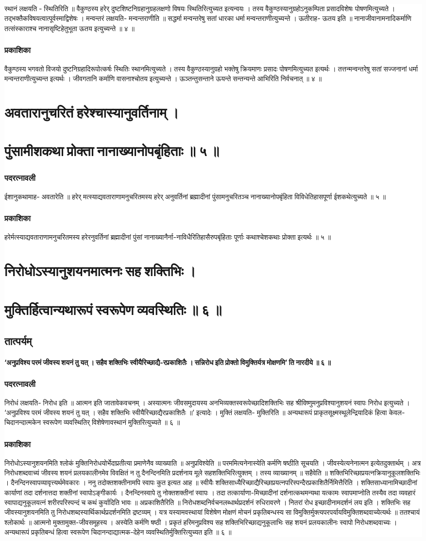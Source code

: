 स्थानं लक्षयति - स्थितिरिति ॥ वैकुण्ठस्य हरेर् दुष्टशिष्टनिग्रहानुग्रहलक्षणो विषयः स्थितिरित्युच्यत इत्यन्वयः । तस्य वैकुण्ठस्यानुग्रहोऽनुकम्पिता प्रसादविशेषः पोषणमित्युच्यते । तद्भक्तैकविषयत्वात्पूर्वस्माद्विशेषः । मन्वन्तरं लक्षयति- मन्वन्तराणीति ॥ सद्धर्मा मन्वन्तरेषु सतां धारका धर्मा मन्वन्तराणीत्युच्यन्ते । ऊतीराह- ऊतय इति ॥ नानाजीवानामनादिकर्माणि तत्संस्काराश्च नानासृष्टिहेतुभूता ऊतय इत्युच्यन्ते ॥ ४ ॥

### **प्रकाशिका**

वैकुण्ठस्य भगवतो विजयो दुष्टनिग्रहादिरूपोत्कर्षः स्थितिः स्थानमित्युच्यते । तस्य वैकुण्ठस्यानुग्रहो भक्तेषु क्रियमाणः प्रसादः पोषणमित्युच्यत इत्यर्थः । तत्तन्मन्वन्तरेषु सतां सज्जनानां धर्मा मन्वन्तराणीत्युच्यन्त इत्यर्थः । जीवगतानि कर्माणि वासनाश्चोतय इत्युच्यन्ते । ऊञ्तन्तुसन्ताने ऊयन्ते सन्तन्यन्ते आभिरिति निर्वचनात् ॥ ४ ॥

# अवतारानुचरितं हरेश्चास्यानुवर्तिनाम् ।

# पुंसामीशकथा प्रोक्ता नानाख्यानोपबृंहिताः ॥ ५ ॥

### **पदरत्नावली**

ईशानुकथामाह- अवतारेति ॥ हरेर् मत्स्याद्यवताराणामनुचरितमस्य हरेर् अनुवर्तिनां ब्रह्मादीनां पुंसामनुचरितञ्च नानाख्यानोपबृंहिता विविधेतिहासपूर्णा ईशकथेत्युच्यते ॥ ५ ॥

### **प्रकाशिका**

हरेर्मत्स्याद्यवताराणामनुचरितमस्य हरेरनुवर्तिनां ब्रह्मादीनां पुंसां नानाख्यानैर्ना-नाविधैरितिहासैरुपबृंहिताः पूर्णाः कथाश्चेशकथाः प्रोक्ता इत्यर्थः ॥ ५ ॥

# निरोधोऽस्यानुशयनमात्मनः सह शक्तिभिः ।

# मुक्तिर्हित्वान्यथारूपं स्वरूपेण व्यवस्थितिः ॥ ६ ॥

## **तात्पर्यम्**

**‘अनुप्रविश्य परमं जीवस्य शयनं तु यत् । सहैव शक्तिभिः स्वीयैरिच्छाद्यै-रप्रकाशितैः । सन्निरोध इति प्रोक्तो विमुक्तिर्यत्र मोक्षणमि’ ति नारदीये ॥ ६ ॥**

### **पदरत्नावली**

निरोधं लक्षयति- निरोध इति ॥ आत्मन इति जातावेकवचनम् । अस्यात्मनः जीवसमुदायस्य अनभिव्यक्तस्वरूपेच्छादिशक्तिभिः सह श्रीविष्णुमनुप्रविश्यानुशयनं स्वापः निरोध इत्युच्यते । ‘अनुप्रविश्य परमं जीवस्य शयनं तु यत् । सहैव शक्तिभिः स्वीयैरिच्छाद्यैरप्रकाशितैः ॥’ इत्यादेः । मुक्तिं लक्षयति- मुक्तिरिति ॥ अन्यथारूपं प्राकृतसूक्ष्मस्थूलेन्द्रियादिकं हित्वा केवल-चिदानन्दात्मकेन स्वरूपेण व्यवस्थितिर् विशेषेणावस्थानं मुक्तिरित्युच्यते ॥ ६ ॥

### **प्रकाशिका**

निरोधोऽस्यानुशयनमिति श्लोकं मुक्तिनिरोधयोर्भेदाप्रतीत्या प्रमाणेनैव व्याख्याति ॥ अनुप्रविश्येति ॥ परममित्यनेनास्येति कर्मणि षष्ठीति सूचयति । जीवस्येत्यनेनात्मन इत्येतदुक्तार्थम् । अत्र निरोधशब्दवाच्यं जीवस्य शयनं प्रलयकालीनमेव विवक्षितं न तु दैनन्दिनमिति प्रदर्शनाय मूले सहशक्तिभिरित्युक्तम् । तस्य व्याख्यानम् ॥ सहैवेति ॥ शक्तिभिरिच्छाप्रयत्नक्रियानुकूलशक्तिभिः । दैनन्दिनस्वापव्यावृत्त्यर्थमेवकारः । ननु तदोक्तशक्तीनामपि स्वापः कुत इत्यत आह ॥ स्वीयैः शक्तिसाध्यैरिच्छाद्यैरिच्छाप्रयत्नपरिस्पन्दैरप्रकाशितैर्निमित्तैरिति । शक्तिसाध्यानामिच्छादीनां कार्याणां तदा दर्शनात्तदा शक्तीनां स्वापोऽङ्गीकार्यः । दैनन्दिनस्वापे तु नोक्तशक्तीनां स्वापः । तदा तत्कार्याणा-मिच्छादीनां दर्शनात्कथमन्यथा यत्कामः स्वापमाप्नोति तस्यैव तदा व्यवहारं स्वापाद्यनुकूलयत्नं शरीरपरिस्पन्दं च कथं कुर्यादिति भावः ॥ अप्रकाशितैरिति ॥ निरोधशब्दनिर्वचनलब्धार्थप्रदर्शनं रुधिरावरणे । नितरां रोध इच्छादीनामदर्शनं लय इति । शक्तिभिः सह जीवस्यानुशयनमिति तु निरोधशब्दस्यार्थिकार्थप्रदर्शनमिति द्रष्टव्यम् । यत्र यस्यामवस्थायां विशेषेण मोक्षणं मोचनं प्रकृतिबन्धस्य सा विमुक्तिर्मुक्त्यपरपर्यायविमुक्तिशब्दवाच्येत्यर्थः ॥ ततश्चायं श्लोकार्थः ॥ आत्मनो मुक्तामुक्त-जीवसमूहस्य । अस्येति कर्मणि षष्ठी । प्रकृतं हरिमनुप्रविश्य सह शक्तिभिरिच्छाद्यनुकूलाभिः सह शयनं प्रलयकालीनः स्वापो निरोधशब्दवाच्यः । अन्यथारूपं प्रकृतिबन्धं हित्वा स्वरूपेण चिदानन्दाद्यात्मक-देहेन व्यवस्थितिर्मुक्तिरित्युच्यत इति ॥ ६ ॥
